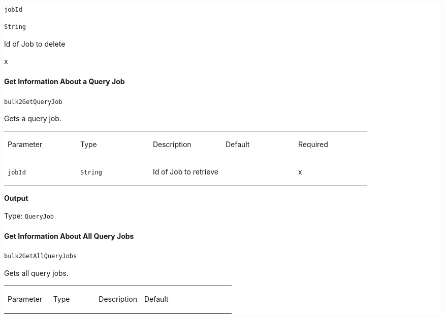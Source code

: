 </tr>
<tr class="even">
<td style="text-align: left;"><p><code>jobId</code></p></td>
<td style="text-align: left;"><p><code>String</code></p></td>
<td style="text-align: left;"><p>Id of Job to delete</p></td>
<td style="text-align: left;"></td>
<td style="text-align: left;"><p>x</p></td>
</tr>
</tbody>
</table>

#### Get Information About a Query Job

`bulk2GetQueryJob`

Gets a query job.

<table>
<colgroup>
<col style="width: 20%" />
<col style="width: 20%" />
<col style="width: 20%" />
<col style="width: 20%" />
<col style="width: 20%" />
</colgroup>
<tbody>
<tr class="odd">
<td style="text-align: left;"><p>Parameter</p></td>
<td style="text-align: left;"><p>Type</p></td>
<td style="text-align: left;"><p>Description</p></td>
<td style="text-align: left;"><p>Default</p></td>
<td style="text-align: left;"><p>Required</p></td>
</tr>
<tr class="even">
<td style="text-align: left;"><p><code>jobId</code></p></td>
<td style="text-align: left;"><p><code>String</code></p></td>
<td style="text-align: left;"><p>Id of Job to retrieve</p></td>
<td style="text-align: left;"></td>
<td style="text-align: left;"><p>x</p></td>
</tr>
</tbody>
</table>

**Output**

Type: `QueryJob`

#### Get Information About All Query Jobs

`bulk2GetAllQueryJobs`

Gets all query jobs.

<table>
<colgroup>
<col style="width: 20%" />
<col style="width: 20%" />
<col style="width: 20%" />
<col style="width: 20%" />
<col style="width: 20%" />
</colgroup>
<tbody>
<tr class="odd">
<td style="text-align: left;"><p>Parameter</p></td>
<td style="text-align: left;"><p>Type</p></td>
<td style="text-align: left;"><p>Description</p></td>
<td style="text-align: left;"><p>Default</p></td>
